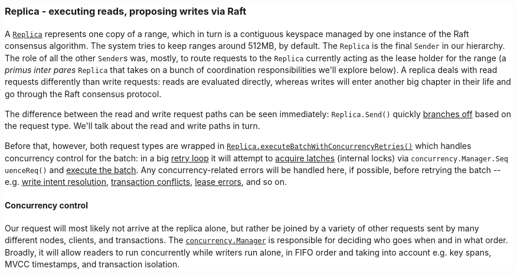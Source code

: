 ### Replica - executing reads, proposing writes via Raft

A
[`Replica`](https://github.com/cockroachdb/cockroach/blob/1041afb50f9bd2f7b3ccf704efb9cc2eac619b86/pkg/kv/kvserver/replica.go#L184)
represents one copy of a range, which in turn is a contiguous keyspace
managed by one instance of the Raft consensus algorithm. The system
tries to keep ranges around 512MB, by default. The `Replica` is the
final `Sender` in our hierarchy. The role of all the other `Sender`s
was, mostly, to route requests to the `Replica` currently acting as
the lease holder for the range (a _primus inter pares_ `Replica` that
takes on a bunch of coordination responsibilities we'll explore
below). A replica deals with read requests differently than write
requests: reads are evaluated directly, whereas writes will enter
another big chapter in their life and go through the Raft consensus
protocol.

The difference between the read and write request paths can be seen
immediately: `Replica.Send()` quickly [branches
off](https://github.com/cockroachdb/cockroach/blob/31847acd14ed27a340dfc620a544c3e33cbd7c9a/pkg/kv/kvserver/replica_send.go#L100-L107)
based on the request type. We'll talk about the read and write paths
in turn.

Before that, however, both request types are wrapped in
[`Replica.executeBatchWithConcurrencyRetries()`](https://github.com/cockroachdb/cockroach/blob/31847acd14ed27a340dfc620a544c3e33cbd7c9a/pkg/kv/kvserver/replica_send.go#L325)
which handles concurrency control for the batch: in a big
[retry loop](https://github.com/cockroachdb/cockroach/blob/31847acd14ed27a340dfc620a544c3e33cbd7c9a/pkg/kv/kvserver/replica_send.go#L346) it will attempt to
[acquire latches](https://github.com/cockroachdb/cockroach/blob/31847acd14ed27a340dfc620a544c3e33cbd7c9a/pkg/kv/kvserver/replica_send.go#L357)
(internal locks) via `concurrency.Manager.SequenceReq()` and
[execute the batch](https://github.com/cockroachdb/cockroach/blob/31847acd14ed27a340dfc620a544c3e33cbd7c9a/pkg/kv/kvserver/replica_send.go#L375).
Any concurrency-related errors will be handled here, if possible, before
retrying the batch -- e.g. [write intent resolution](https://github.com/cockroachdb/cockroach/blob/31847acd14ed27a340dfc620a544c3e33cbd7c9a/pkg/kv/kvserver/replica_send.go#L400-L404),
[transaction conflicts](https://github.com/cockroachdb/cockroach/blob/31847acd14ed27a340dfc620a544c3e33cbd7c9a/pkg/kv/kvserver/replica_send.go#L405-L409),
[lease errors](https://github.com/cockroachdb/cockroach/blob/31847acd14ed27a340dfc620a544c3e33cbd7c9a/pkg/kv/kvserver/replica_send.go#L418-L427),
and so on.

#### Concurrency control

Our request will most likely not arrive at the replica alone, but rather be
joined by a variety of other requests sent by many different nodes, clients, and
transactions. The
[`concurrency.Manager`](https://github.com/cockroachdb/cockroach/blob/31847acd14ed27a340dfc620a544c3e33cbd7c9a/pkg/kv/kvserver/concurrency/concurrency_control.go#L148)
is responsible for deciding who goes when and in what order. Broadly, it will
allow readers to run concurrently while writers run alone, in FIFO order and
taking into account e.g. key spans, MVCC timestamps, and transaction isolation.
